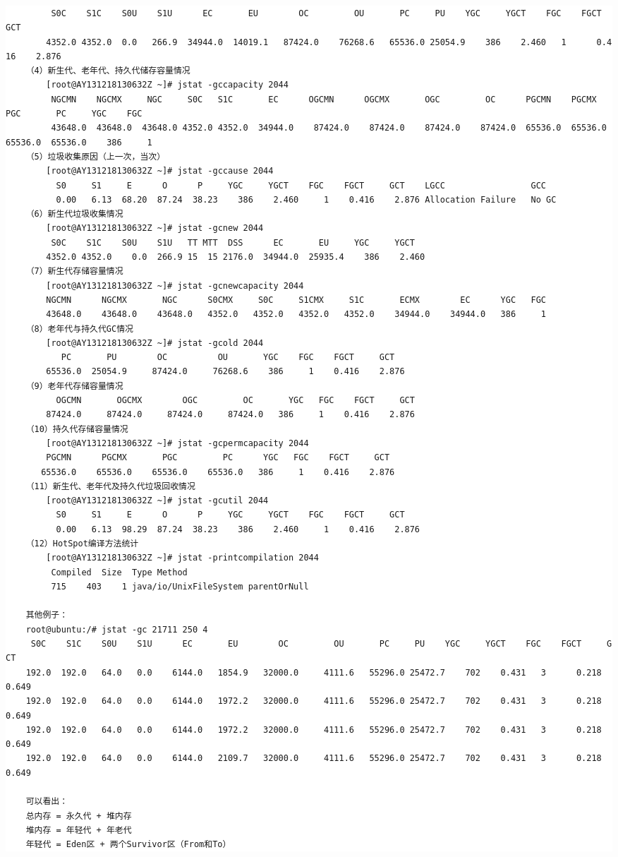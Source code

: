 ```	
		 S0C    S1C    S0U    S1U      EC       EU        OC         OU       PC     PU    YGC     YGCT    FGC    FGCT     GCT   
		4352.0 4352.0  0.0   266.9  34944.0  14019.1   87424.0    76268.6   65536.0 25054.9    386    2.460   1      0.416    2.876
	（4）新生代、老年代、持久代储存容量情况
		[root@AY131218130632Z ~]# jstat -gccapacity 2044
		 NGCMN    NGCMX     NGC     S0C   S1C       EC      OGCMN      OGCMX       OGC         OC      PGCMN    PGCMX     PGC       PC     YGC    FGC 
		 43648.0  43648.0  43648.0 4352.0 4352.0  34944.0    87424.0    87424.0    87424.0    87424.0  65536.0  65536.0  65536.0  65536.0    386     1
	（5）垃圾收集原因（上一次，当次）
		[root@AY131218130632Z ~]# jstat -gccause 2044
		  S0     S1     E      O      P     YGC     YGCT    FGC    FGCT     GCT    LGCC                 GCC                 
		  0.00   6.13  68.20  87.24  38.23    386    2.460     1    0.416    2.876 Allocation Failure   No GC  
	（6）新生代垃圾收集情况
		[root@AY131218130632Z ~]# jstat -gcnew 2044
		 S0C    S1C    S0U    S1U   TT MTT  DSS      EC       EU     YGC     YGCT  
		4352.0 4352.0    0.0  266.9 15  15 2176.0  34944.0  25935.4    386    2.460
	（7）新生代存储容量情况
		[root@AY131218130632Z ~]# jstat -gcnewcapacity 2044
		NGCMN      NGCMX       NGC      S0CMX     S0C     S1CMX     S1C       ECMX        EC      YGC   FGC 
		43648.0    43648.0    43648.0   4352.0   4352.0   4352.0   4352.0    34944.0    34944.0   386     1
	（8）老年代与持久代GC情况
		[root@AY131218130632Z ~]# jstat -gcold 2044
		   PC       PU        OC          OU       YGC    FGC    FGCT     GCT   
		65536.0  25054.9     87424.0     76268.6    386     1    0.416    2.876
	（9）老年代存储容量情况
		  OGCMN       OGCMX        OGC         OC       YGC   FGC    FGCT     GCT   
		87424.0     87424.0     87424.0     87424.0   386     1    0.416    2.876
	（10）持久代存储容量情况
		[root@AY131218130632Z ~]# jstat -gcpermcapacity 2044
		PGCMN      PGCMX       PGC         PC      YGC   FGC    FGCT     GCT   
	   65536.0    65536.0    65536.0    65536.0   386     1    0.416    2.876
	（11）新生代、老年代及持久代垃圾回收情况
		[root@AY131218130632Z ~]# jstat -gcutil 2044
		  S0     S1     E      O      P     YGC     YGCT    FGC    FGCT     GCT   
		  0.00   6.13  98.29  87.24  38.23    386    2.460     1    0.416    2.876
	（12）HotSpot编译方法统计
		[root@AY131218130632Z ~]# jstat -printcompilation 2044
		 Compiled  Size  Type Method
		 715    403    1 java/io/UnixFileSystem parentOrNull
	
	其他例子：
	root@ubuntu:/# jstat -gc 21711 250 4
	 S0C    S1C    S0U    S1U      EC       EU        OC         OU       PC     PU    YGC     YGCT    FGC    FGCT     GCT   
	192.0  192.0   64.0   0.0    6144.0   1854.9   32000.0     4111.6   55296.0 25472.7    702    0.431   3      0.218    0.649
	192.0  192.0   64.0   0.0    6144.0   1972.2   32000.0     4111.6   55296.0 25472.7    702    0.431   3      0.218    0.649
	192.0  192.0   64.0   0.0    6144.0   1972.2   32000.0     4111.6   55296.0 25472.7    702    0.431   3      0.218    0.649
	192.0  192.0   64.0   0.0    6144.0   2109.7   32000.0     4111.6   55296.0 25472.7    702    0.431   3      0.218    0.649
	  
	可以看出：
	总内存 = 永久代 + 堆内存
	堆内存 = 年轻代 + 年老代 
	年轻代 = Eden区 + 两个Survivor区（From和To）
```